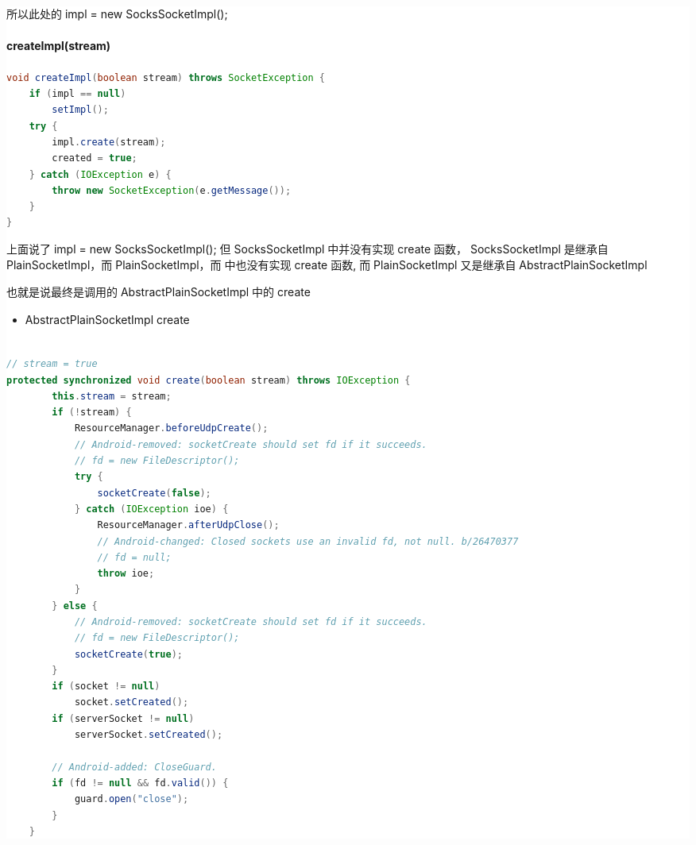 所以此处的 impl = new SocksSocketImpl();

#### createImpl(stream)

```java
void createImpl(boolean stream) throws SocketException {
    if (impl == null)
        setImpl();
    try {
        impl.create(stream);
        created = true;
    } catch (IOException e) {
        throw new SocketException(e.getMessage());
    }
}
```

上面说了  impl = new SocksSocketImpl();
但 SocksSocketImpl 中并没有实现 create 函数， SocksSocketImpl 是继承自 PlainSocketImpl，而 PlainSocketImpl，而 中也没有实现 create 函数,
而 PlainSocketImpl 又是继承自 AbstractPlainSocketImpl

也就是说最终是调用的 AbstractPlainSocketImpl 中的 create

* AbstractPlainSocketImpl create
```java

// stream = true
protected synchronized void create(boolean stream) throws IOException {
        this.stream = stream;
        if (!stream) {
            ResourceManager.beforeUdpCreate();
            // Android-removed: socketCreate should set fd if it succeeds.
            // fd = new FileDescriptor();
            try {
                socketCreate(false);
            } catch (IOException ioe) {
                ResourceManager.afterUdpClose();
                // Android-changed: Closed sockets use an invalid fd, not null. b/26470377
                // fd = null;
                throw ioe;
            }
        } else {
            // Android-removed: socketCreate should set fd if it succeeds.
            // fd = new FileDescriptor();
            socketCreate(true);
        }
        if (socket != null)
            socket.setCreated();
        if (serverSocket != null)
            serverSocket.setCreated();

        // Android-added: CloseGuard.
        if (fd != null && fd.valid()) {
            guard.open("close");
        }
    }
```

